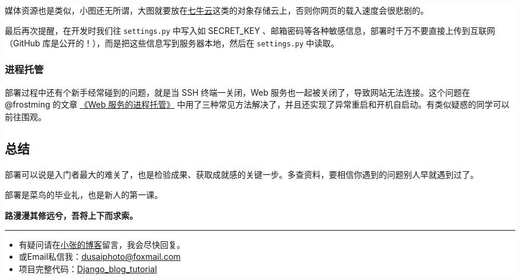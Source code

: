 媒体资源也是类似，小图还无所谓，大图就要放在[七牛云](https://portal.qiniu.com/signup?code=1hfqrn5z85c9e)这类的对象存储云上，否则你网页的载入速度会很悲剧的。

最后再次提醒，在开发时我们往 `settings.py` 中写入如 SECRET_KEY 、邮箱密码等各种敏感信息，部署时千万不要直接上传到互联网（GitHub 库是公开的！），而是把这些信息写到服务器本地，然后在 `settings.py` 中读取。

### 进程托管

部署过程中还有个新手经常碰到的问题，就是当 SSH 终端一关闭，Web 服务也一起被关闭了，导致网站无法连接。这个问题在 @frostming 的文章 [《Web 服务的进程托管》](https://frostming.com/2020/05-24/process-management) 中用了三种常见方法解决了，并且还实现了异常重启和开机自启动。有类似疑惑的同学可以前往围观。

## 总结

部署可以说是入门者最大的难关了，也是检验成果、获取成就感的关键一步。多查资料，要相信你遇到的问题别人早就遇到过了。

部署是菜鸟的毕业礼，也是新人的第一课。

**路漫漫其修远兮，吾将上下而求索。**

------

- 有疑问请在[小张的博客](http://www.dusaiphoto.com)留言，我会尽快回复。
- 或Email私信我：dusaiphoto@foxmail.com
- 项目完整代码：[Django_blog_tutorial](https://github.com/stacklens/django_blog_tutorial)